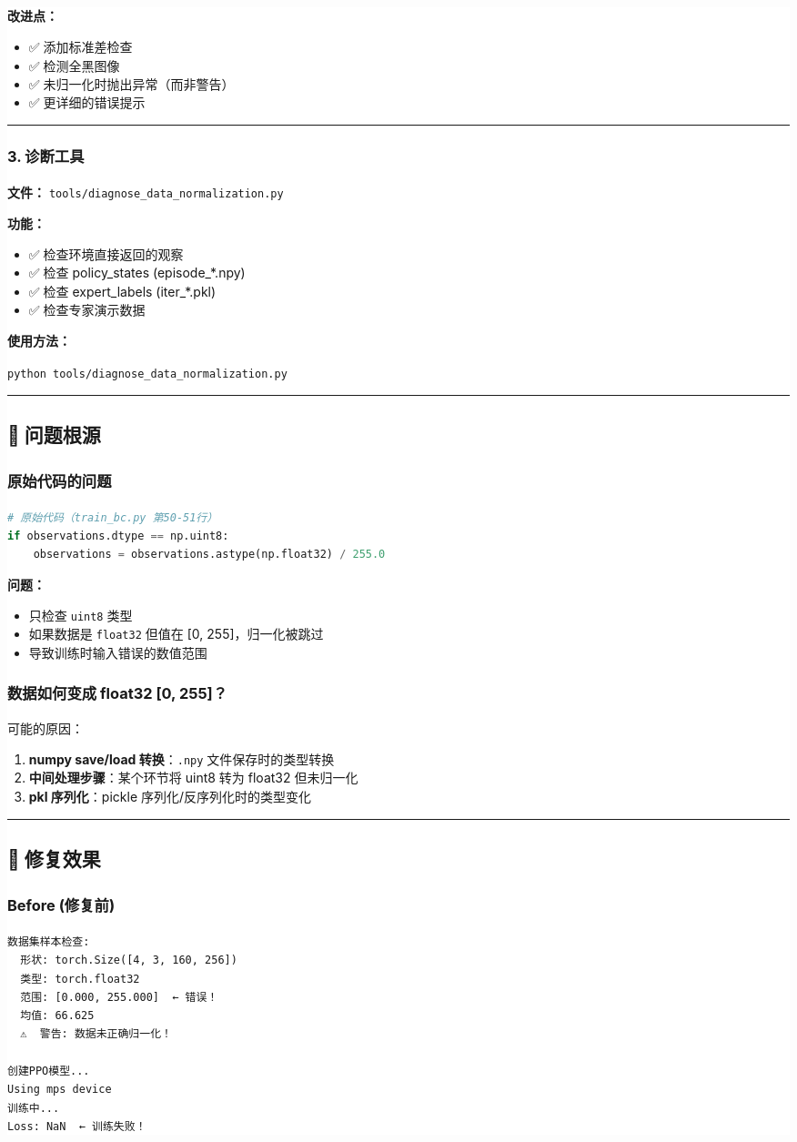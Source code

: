 **改进点：**
- ✅ 添加标准差检查
- ✅ 检测全黑图像
- ✅ 未归一化时抛出异常（而非警告）
- ✅ 更详细的错误提示

---

### **3. 诊断工具**

**文件：** `tools/diagnose_data_normalization.py`

**功能：**
- ✅ 检查环境直接返回的观察
- ✅ 检查 policy_states (episode_*.npy)
- ✅ 检查 expert_labels (iter_*.pkl)
- ✅ 检查专家演示数据

**使用方法：**
```bash
python tools/diagnose_data_normalization.py
```

---

## 🔬 **问题根源**

### **原始代码的问题**

```python
# 原始代码（train_bc.py 第50-51行）
if observations.dtype == np.uint8:
    observations = observations.astype(np.float32) / 255.0
```

**问题：**
- 只检查 `uint8` 类型
- 如果数据是 `float32` 但值在 [0, 255]，归一化被跳过
- 导致训练时输入错误的数值范围

### **数据如何变成 float32 [0, 255]？**

可能的原因：
1. **numpy save/load 转换**：`.npy` 文件保存时的类型转换
2. **中间处理步骤**：某个环节将 uint8 转为 float32 但未归一化
3. **pkl 序列化**：pickle 序列化/反序列化时的类型变化

---

## 🎯 **修复效果**

### **Before (修复前)**
```
数据集样本检查:
  形状: torch.Size([4, 3, 160, 256])
  类型: torch.float32
  范围: [0.000, 255.000]  ← 错误！
  均值: 66.625
  ⚠️  警告: 数据未正确归一化！

创建PPO模型...
Using mps device
训练中...
Loss: NaN  ← 训练失败！
```
